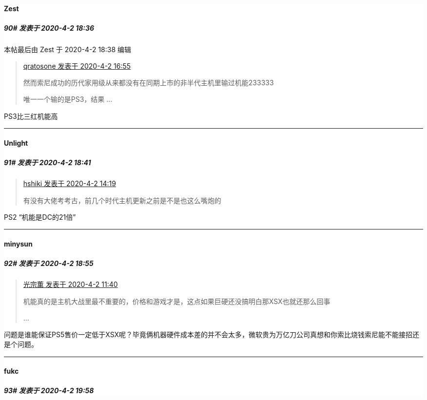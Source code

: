 ####  Zest  
##### 90#       发表于 2020-4-2 18:36



 本帖最后由 Zest 于 2020-4-2 18:38 编辑 
<blockquote><a href="httphttps://bbs.saraba1st.com/2b/forum.php?mod=redirect&amp;goto=findpost&amp;pid=46957244&amp;ptid=1922101" target="_blank">qratosone 发表于 2020-4-2 16:55</a>

然而索尼成功的历代家用级从来都没有在同期上市的非半代主机里输过机能233333


唯一一个输的是PS3，结果 ...</blockquote>
PS3比三红机能高







-----

####  Unlight  
##### 91#       发表于 2020-4-2 18:41



<blockquote><a href="httphttps://bbs.saraba1st.com/2b/forum.php?mod=redirect&amp;goto=findpost&amp;pid=46955332&amp;ptid=1922101" target="_blank">hshiki 发表于 2020-4-2 14:19</a>

有没有大佬考考古，前几个时代主机更新之前是不是也这么嘴炮的</blockquote>
PS2 “机能是DC的21倍”







-----

####  minysun  
##### 92#       发表于 2020-4-2 18:55



<blockquote><a href="httphttps://bbs.saraba1st.com/2b/forum.php?mod=redirect&amp;goto=findpost&amp;pid=46953372&amp;ptid=1922101" target="_blank">光宗薫 发表于 2020-4-2 11:40</a>

机能真的是主机大战里最不重要的，价格和游戏才是，这点如果巨硬还没搞明白那XSX也就还那么回事

 ...</blockquote>
问题是谁能保证PS5售价一定低于XSX呢？毕竟俩机器硬件成本差的并不会太多，微软贵为万亿刀公司真想和你索比烧钱索尼能不能接招还是个问题。







-----

####  fukc  
##### 93#       发表于 2020-4-2 19:58
